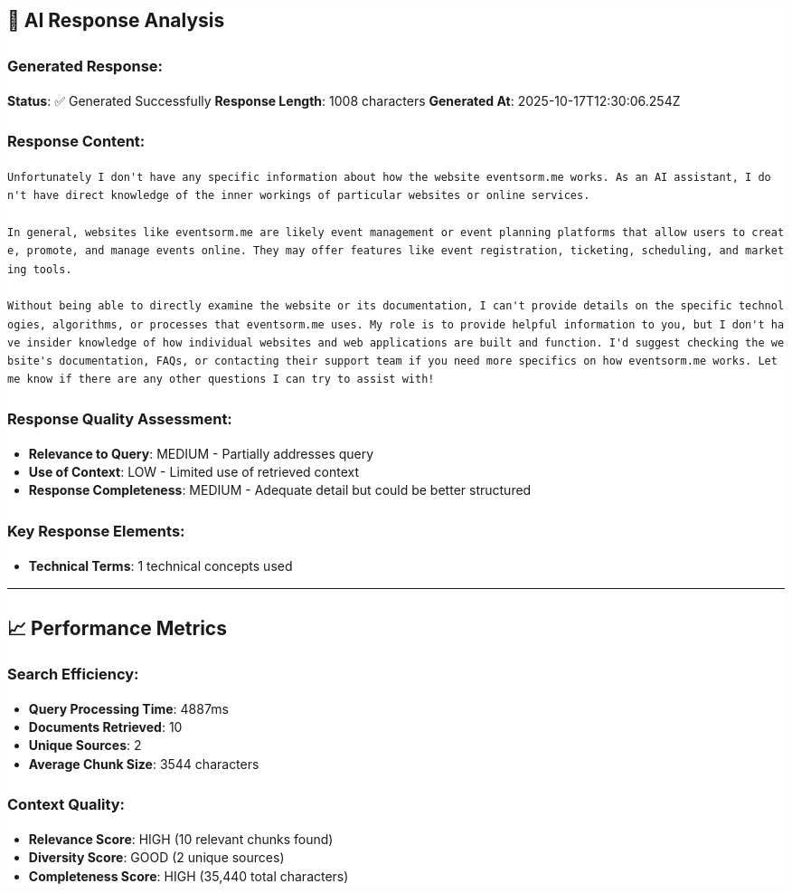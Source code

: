 

## 🤖 AI Response Analysis

### Generated Response:
**Status**: ✅ Generated Successfully
**Response Length**: 1008 characters
**Generated At**: 2025-10-17T12:30:06.254Z

### Response Content:
```markdown
Unfortunately I don't have any specific information about how the website eventsorm.me works. As an AI assistant, I don't have direct knowledge of the inner workings of particular websites or online services.

In general, websites like eventsorm.me are likely event management or event planning platforms that allow users to create, promote, and manage events online. They may offer features like event registration, ticketing, scheduling, and marketing tools.

Without being able to directly examine the website or its documentation, I can't provide details on the specific technologies, algorithms, or processes that eventsorm.me uses. My role is to provide helpful information to you, but I don't have insider knowledge of how individual websites and web applications are built and function. I'd suggest checking the website's documentation, FAQs, or contacting their support team if you need more specifics on how eventsorm.me works. Let me know if there are any other questions I can try to assist with!
```

### Response Quality Assessment:
- **Relevance to Query**: MEDIUM - Partially addresses query
- **Use of Context**: LOW - Limited use of retrieved context
- **Response Completeness**: MEDIUM - Adequate detail but could be better structured

### Key Response Elements:
- **Technical Terms**: 1 technical concepts used

---


## 📈 Performance Metrics

### Search Efficiency:
- **Query Processing Time**: 4887ms
- **Documents Retrieved**: 10
- **Unique Sources**: 2
- **Average Chunk Size**: 3544 characters

### Context Quality:
- **Relevance Score**: HIGH (10 relevant chunks found)
- **Diversity Score**: GOOD (2 unique sources)
- **Completeness Score**: HIGH (35,440 total characters)
